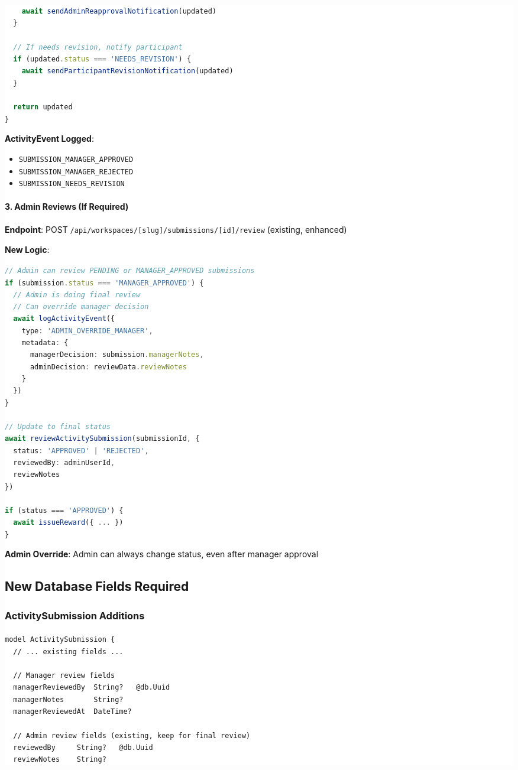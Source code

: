 ```typescript
    await sendAdminReapprovalNotification(updated)
  }

  // If needs revision, notify participant
  if (updated.status === 'NEEDS_REVISION') {
    await sendParticipantRevisionNotification(updated)
  }

  return updated
}
```

**ActivityEvent Logged**:
- `SUBMISSION_MANAGER_APPROVED`
- `SUBMISSION_MANAGER_REJECTED`
- `SUBMISSION_NEEDS_REVISION`

#### 3. Admin Reviews (If Required)
**Endpoint**: POST `/api/workspaces/[slug]/submissions/[id]/review` (existing, enhanced)

**New Logic**:
```typescript
// Admin can review PENDING or MANAGER_APPROVED submissions
if (submission.status === 'MANAGER_APPROVED') {
  // Admin is doing final review
  // Can override manager decision
  await logActivityEvent({
    type: 'ADMIN_OVERRIDE_MANAGER',
    metadata: {
      managerDecision: submission.managerNotes,
      adminDecision: reviewData.reviewNotes
    }
  })
}

// Update to final status
await reviewActivitySubmission(submissionId, {
  status: 'APPROVED' | 'REJECTED',
  reviewedBy: adminUserId,
  reviewNotes
})

if (status === 'APPROVED') {
  await issueReward({ ... })
}
```

**Admin Override**: Admin can always change status, even after manager approval

## New Database Fields Required

### ActivitySubmission Additions
```prisma
model ActivitySubmission {
  // ... existing fields ...

  // Manager review fields
  managerReviewedBy  String?   @db.Uuid
  managerNotes       String?
  managerReviewedAt  DateTime?

  // Admin review fields (existing, keep for final review)
  reviewedBy     String?   @db.Uuid
  reviewNotes    String?
```